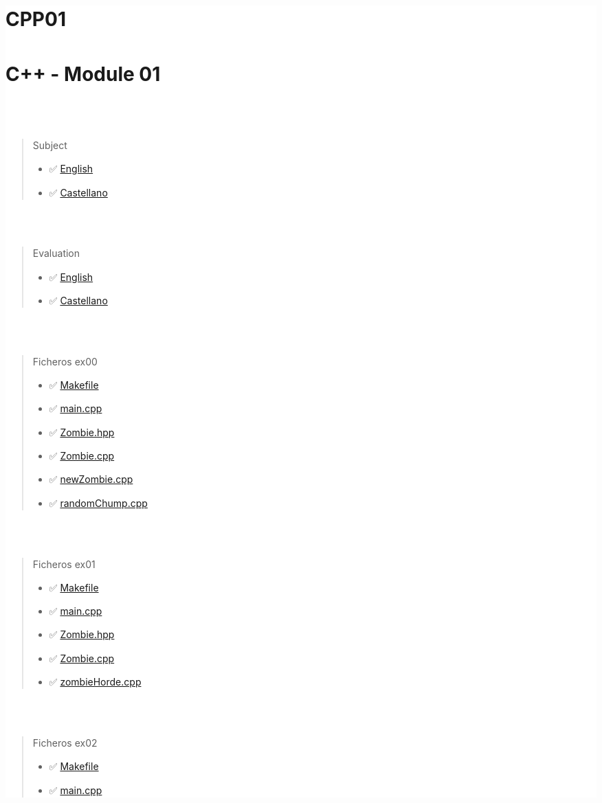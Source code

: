 # CPP01

<h1>C++ - Module 01</h1>

<br /><br />

> Subject
> - :white_check_mark: [English](#subject-english)
>
> - :white_check_mark: [Castellano](#subject-castellano)

<br /><br />

> Evaluation     
> - :white_check_mark: [English](#evaluation) 
>
> - :white_check_mark: [Castellano](#evaluación)

<br /><br />

> Ficheros ex00  
>
> - :white_check_mark: [Makefile](#ex00-makefile) 
>
> - :white_check_mark: [main.cpp](#ex00-main)
>
> - :white_check_mark: [Zombie.hpp](#ex00-zombie-hpp)
>
> - :white_check_mark: [Zombie.cpp](#ex00-zombie-cpp)
>
> - :white_check_mark: [newZombie.cpp](#ex00-newzombie-cpp)
>
> - :white_check_mark: [randomChump.cpp](#ex00-randomChump-cpp)

<br /><br />

> Ficheros ex01  
>
> - :white_check_mark: [Makefile](#ex01-makefile) 
>
> - :white_check_mark: [main.cpp](#ex01-main)
>
> - :white_check_mark: [Zombie.hpp](#ex01-zombie-hpp)
>
> - :white_check_mark: [Zombie.cpp](#ex01-zombie-cpp)
>
> - :white_check_mark: [zombieHorde.cpp](#ex01-zombiehorde-cpp)

<br /><br />

> Ficheros ex02
>
> - :white_check_mark: [Makefile](#ex02-makefile) 
>
> - :white_check_mark: [main.cpp](#ex02-main)

